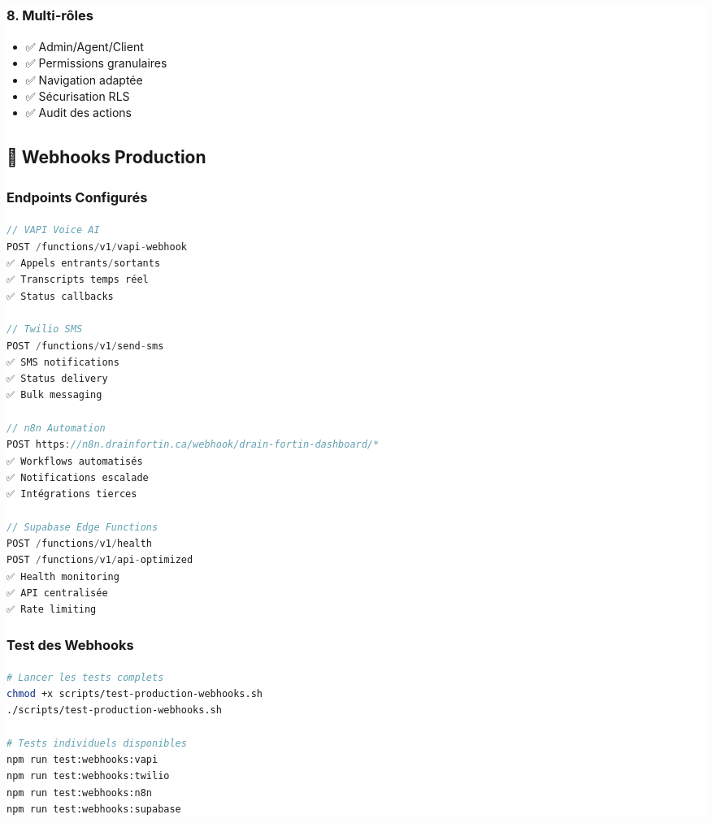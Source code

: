 ### 8. **Multi-rôles**
- ✅ Admin/Agent/Client
- ✅ Permissions granulaires
- ✅ Navigation adaptée
- ✅ Sécurisation RLS
- ✅ Audit des actions

## 🔄 Webhooks Production

### Endpoints Configurés
```typescript
// VAPI Voice AI
POST /functions/v1/vapi-webhook
✅ Appels entrants/sortants
✅ Transcripts temps réel
✅ Status callbacks

// Twilio SMS  
POST /functions/v1/send-sms
✅ SMS notifications
✅ Status delivery
✅ Bulk messaging

// n8n Automation
POST https://n8n.drainfortin.ca/webhook/drain-fortin-dashboard/*
✅ Workflows automatisés
✅ Notifications escalade
✅ Intégrations tierces

// Supabase Edge Functions
POST /functions/v1/health
POST /functions/v1/api-optimized
✅ Health monitoring
✅ API centralisée
✅ Rate limiting
```

### Test des Webhooks
```bash
# Lancer les tests complets
chmod +x scripts/test-production-webhooks.sh
./scripts/test-production-webhooks.sh

# Tests individuels disponibles
npm run test:webhooks:vapi
npm run test:webhooks:twilio  
npm run test:webhooks:n8n
npm run test:webhooks:supabase
```

